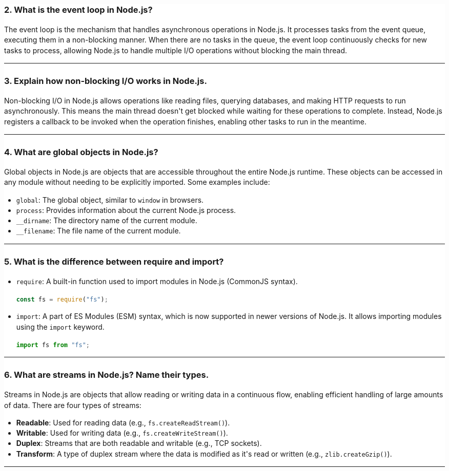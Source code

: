 ### 2. What is the event loop in Node.js?

The event loop is the mechanism that handles asynchronous operations in Node.js. It processes tasks from the event queue, executing them in a non-blocking manner. When there are no tasks in the queue, the event loop continuously checks for new tasks to process, allowing Node.js to handle multiple I/O operations without blocking the main thread.

---

### 3. Explain how non-blocking I/O works in Node.js.

Non-blocking I/O in Node.js allows operations like reading files, querying databases, and making HTTP requests to run asynchronously. This means the main thread doesn't get blocked while waiting for these operations to complete. Instead, Node.js registers a callback to be invoked when the operation finishes, enabling other tasks to run in the meantime.

---

### 4. What are global objects in Node.js?

Global objects in Node.js are objects that are accessible throughout the entire Node.js runtime. These objects can be accessed in any module without needing to be explicitly imported. Some examples include:

- `global`: The global object, similar to `window` in browsers.
- `process`: Provides information about the current Node.js process.
- `__dirname`: The directory name of the current module.
- `__filename`: The file name of the current module.

---

### 5. What is the difference between require and import?

- `require`: A built-in function used to import modules in Node.js (CommonJS syntax).

  ```javascript
  const fs = require("fs");
  ```

- `import`: A part of ES Modules (ESM) syntax, which is now supported in newer versions of Node.js. It allows importing modules using the `import` keyword.

  ```javascript
  import fs from "fs";
  ```

---

### 6. What are streams in Node.js? Name their types.

Streams in Node.js are objects that allow reading or writing data in a continuous flow, enabling efficient handling of large amounts of data. There are four types of streams:

- **Readable**: Used for reading data (e.g., `fs.createReadStream()`).
- **Writable**: Used for writing data (e.g., `fs.createWriteStream()`).
- **Duplex**: Streams that are both readable and writable (e.g., TCP sockets).
- **Transform**: A type of duplex stream where the data is modified as it's read or written (e.g., `zlib.createGzip()`).

---